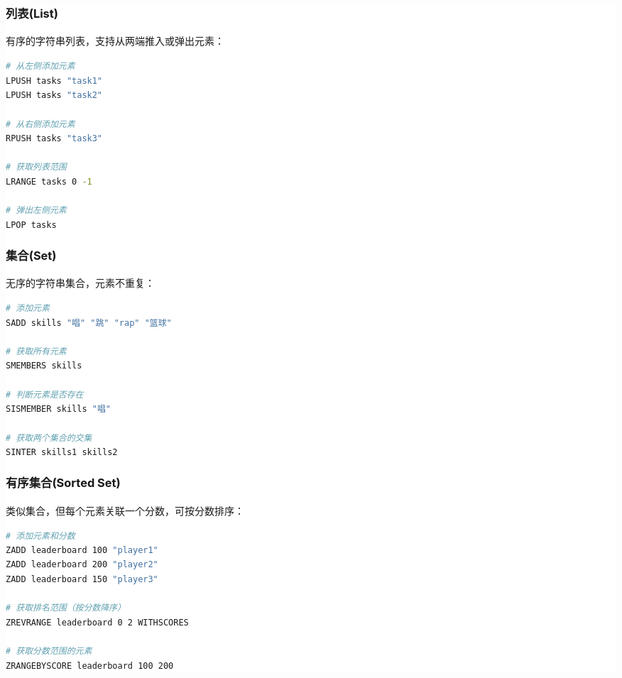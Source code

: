 ### 列表(List)

有序的字符串列表，支持从两端推入或弹出元素：

```bash
# 从左侧添加元素
LPUSH tasks "task1"
LPUSH tasks "task2"

# 从右侧添加元素
RPUSH tasks "task3"

# 获取列表范围
LRANGE tasks 0 -1

# 弹出左侧元素
LPOP tasks
```

### 集合(Set)

无序的字符串集合，元素不重复：

```bash
# 添加元素
SADD skills "唱" "跳" "rap" "篮球"

# 获取所有元素
SMEMBERS skills

# 判断元素是否存在
SISMEMBER skills "唱"

# 获取两个集合的交集
SINTER skills1 skills2
```

### 有序集合(Sorted Set)

类似集合，但每个元素关联一个分数，可按分数排序：

```bash
# 添加元素和分数
ZADD leaderboard 100 "player1"
ZADD leaderboard 200 "player2"
ZADD leaderboard 150 "player3"

# 获取排名范围（按分数降序）
ZREVRANGE leaderboard 0 2 WITHSCORES

# 获取分数范围的元素
ZRANGEBYSCORE leaderboard 100 200
```
